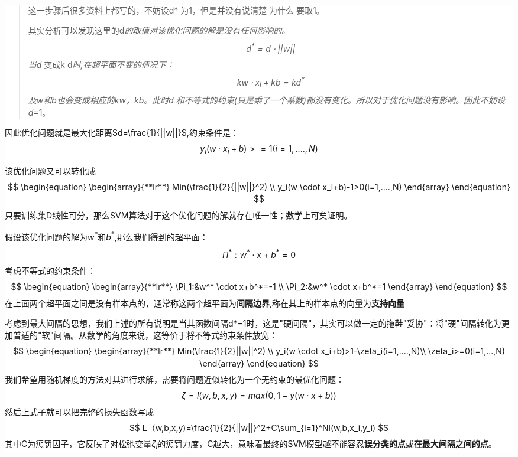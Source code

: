>这一步骤后很多资料上都写的，不妨设d* 为1，但是并没有说清楚 为什么 要取1。
>
> 其实分析可以发现这里的d*的取值对该优化问题的解是没有任何影响的。
>$$
>d^*=d\cdot||w||
>$$
>当d* 变成k d*时,在超平面不变的情况下：
>$$
>kw\cdot x_i+kb=kd^*
>$$
>及w和b也会变成相应的kw，kb。此时d 和不等式的约束(只是乘了一个系数)都没有变化。所以对于优化问题没有影响。因此不妨设d*=1。



因此优化问题就是最大化距离$d=\frac{1}{||w||}$,约束条件是：
$$
y_i(w \cdot x_i+b)>=1(i=1,....,N)
$$


该优化问题又可以转化成
$$
\begin{equation}  
             \begin{array}{**lr**}  
             Min(\frac{1}{2}{||w||}^2)  \\  
               y_i(w \cdot x_i+b)-1>0(i=1,....,N)
             \end{array}  
\end{equation}
$$
只要训练集D线性可分，那么SVM算法对于这个优化问题的解就存在唯一性；数学上可矣证明。

假设该优化问题的解为$w^*$和$b^*$,那么我们得到的超平面：
$$
\Pi^*:w^*\cdot x+b^*=0
$$
考虑不等式的约束条件：
$$
\begin{equation}  
             \begin{array}{**lr**}  
                \Pi_1:&w^* \cdot x+b^*=-1  \\  
               \Pi_2:&w^* \cdot x+b^*=1
             \end{array}  
\end{equation}
$$
在上面两个超平面之间是没有样本点的，通常称这两个超平面为**间隔边界**,称在其上的样本点的向量为**支持向量**



考虑到最大间隔的思想，我们上述的所有说明是当其函数间隔d*=1时，这是"硬间隔"，其实可以做一定的拖鞋"妥协"：将"硬"间隔转化为更加普适的"软"间隔。从数学的角度来说，这等价于将不等式约束条件放宽：
$$
\begin{equation}  
             \begin{array}{**lr**}  
            Min(\frac{1}{2}||w||^2)  \\ 
              y_i(w \cdot x_i+b)>1-\zeta_i(i=1,....,N)\\
              \zeta_i>=0(i=1,...,N)
             \end{array}  
\end{equation}
$$
我们希望用随机梯度的方法对其进行求解，需要将问题近似转化为一个无约束的最优化问题：
$$
\zeta=l(w,b,x,y)=max(0,1-y(w\cdot x+b))
$$
然后上式子就可以把完整的损失函数写成
$$
L（w,b,x,y)=\frac{1}{2}{||w||}^2+C\sum_{i=1}^Nl(w,b,x_i,y_i)
$$
其中C为惩罚因子，它反映了对松弛变量$\zeta_i$的惩罚力度，C越大，意味着最终的SVM模型越不能容忍**误分类的点**或**在最大间隔之间的点**。